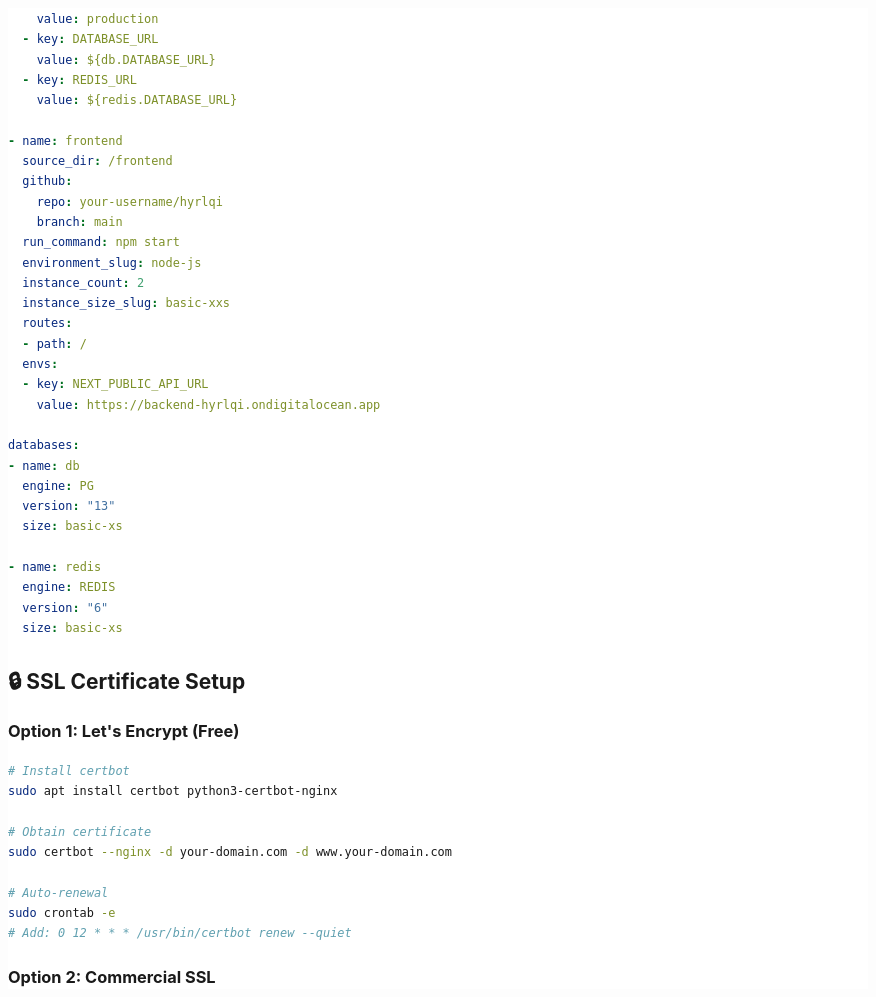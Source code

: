 ```yaml
    value: production
  - key: DATABASE_URL
    value: ${db.DATABASE_URL}
  - key: REDIS_URL
    value: ${redis.DATABASE_URL}

- name: frontend
  source_dir: /frontend
  github:
    repo: your-username/hyrlqi
    branch: main
  run_command: npm start
  environment_slug: node-js
  instance_count: 2
  instance_size_slug: basic-xxs
  routes:
  - path: /
  envs:
  - key: NEXT_PUBLIC_API_URL
    value: https://backend-hyrlqi.ondigitalocean.app

databases:
- name: db
  engine: PG
  version: "13"
  size: basic-xs

- name: redis
  engine: REDIS
  version: "6"
  size: basic-xs
```

## 🔒 SSL Certificate Setup

### Option 1: Let's Encrypt (Free)

```bash
# Install certbot
sudo apt install certbot python3-certbot-nginx

# Obtain certificate
sudo certbot --nginx -d your-domain.com -d www.your-domain.com

# Auto-renewal
sudo crontab -e
# Add: 0 12 * * * /usr/bin/certbot renew --quiet
```

### Option 2: Commercial SSL
